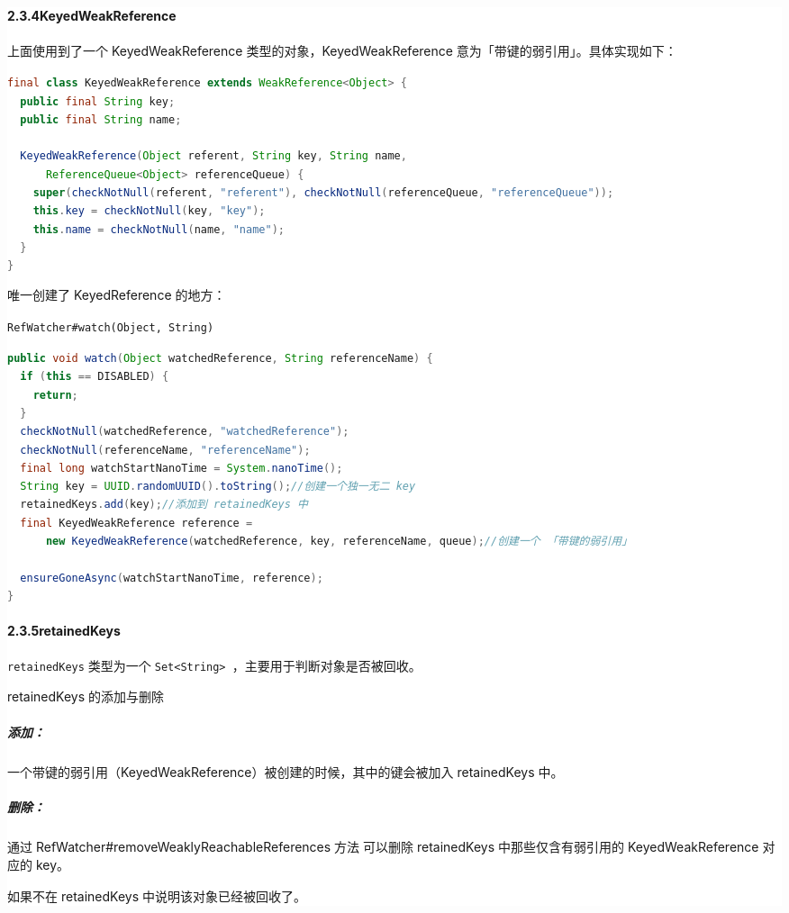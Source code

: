 #### 2.3.4KeyedWeakReference

上面使用到了一个 KeyedWeakReference 类型的对象，KeyedWeakReference 意为「带键的弱引用」。具体实现如下：

```java
final class KeyedWeakReference extends WeakReference<Object> {
  public final String key;
  public final String name;

  KeyedWeakReference(Object referent, String key, String name,
      ReferenceQueue<Object> referenceQueue) {
    super(checkNotNull(referent, "referent"), checkNotNull(referenceQueue, "referenceQueue"));
    this.key = checkNotNull(key, "key");
    this.name = checkNotNull(name, "name");
  }
}
```



唯一创建了 KeyedReference 的地方：

`RefWatcher#watch(Object, String)`

```java
public void watch(Object watchedReference, String referenceName) {
  if (this == DISABLED) {
    return;
  }
  checkNotNull(watchedReference, "watchedReference");
  checkNotNull(referenceName, "referenceName");
  final long watchStartNanoTime = System.nanoTime();
  String key = UUID.randomUUID().toString();//创建一个独一无二 key
  retainedKeys.add(key);//添加到 retainedKeys 中 
  final KeyedWeakReference reference =
      new KeyedWeakReference(watchedReference, key, referenceName, queue);//创建一个 「带键的弱引用」

  ensureGoneAsync(watchStartNanoTime, reference);
}
```

#### 2.3.5retainedKeys

`retainedKeys` 类型为一个 `Set<String> `，主要用于判断对象是否被回收。

retainedKeys 的添加与删除

##### 添加：

一个带键的弱引用（KeyedWeakReference）被创建的时候，其中的键会被加入 retainedKeys 中。

##### 删除：

通过 RefWatcher#removeWeaklyReachableReferences 方法 可以删除 retainedKeys 中那些仅含有弱引用的 KeyedWeakReference 对应的 key。

如果不在 retainedKeys 中说明该对象已经被回收了。
